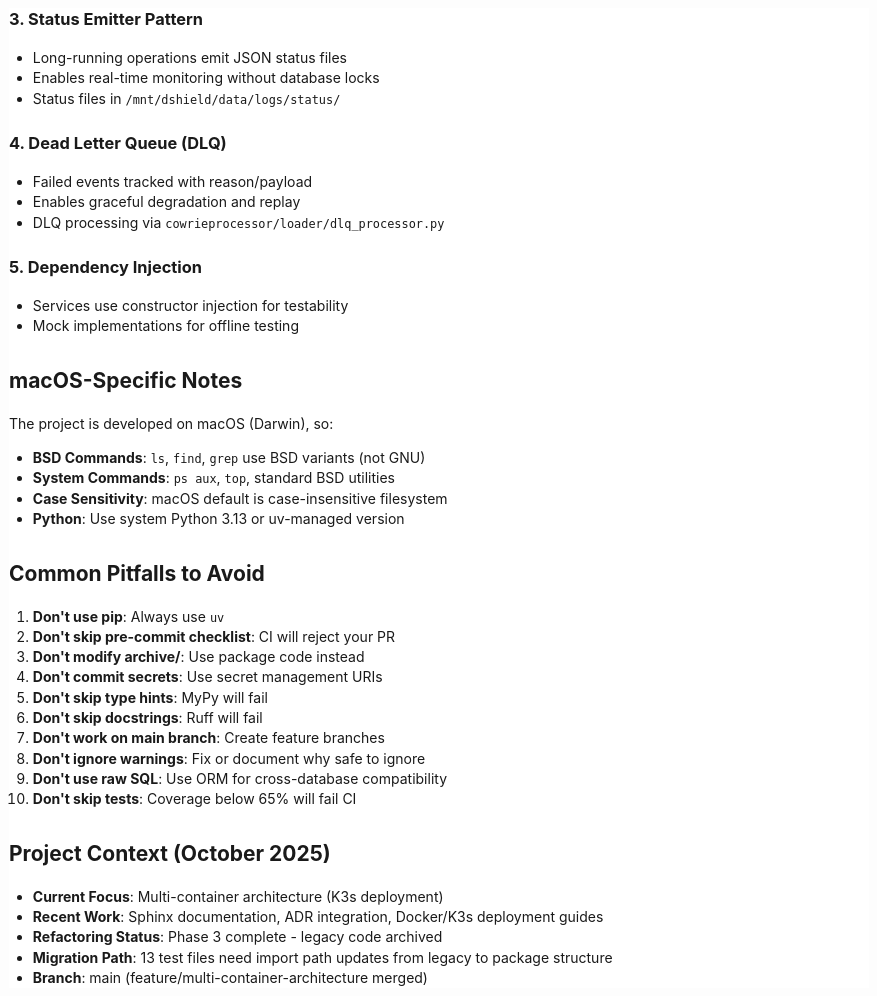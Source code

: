 ### 3. Status Emitter Pattern
- Long-running operations emit JSON status files
- Enables real-time monitoring without database locks
- Status files in `/mnt/dshield/data/logs/status/`

### 4. Dead Letter Queue (DLQ)
- Failed events tracked with reason/payload
- Enables graceful degradation and replay
- DLQ processing via `cowrieprocessor/loader/dlq_processor.py`

### 5. Dependency Injection
- Services use constructor injection for testability
- Mock implementations for offline testing

## macOS-Specific Notes

The project is developed on macOS (Darwin), so:
- **BSD Commands**: `ls`, `find`, `grep` use BSD variants (not GNU)
- **System Commands**: `ps aux`, `top`, standard BSD utilities
- **Case Sensitivity**: macOS default is case-insensitive filesystem
- **Python**: Use system Python 3.13 or uv-managed version

## Common Pitfalls to Avoid

1. **Don't use pip**: Always use `uv`
2. **Don't skip pre-commit checklist**: CI will reject your PR
3. **Don't modify archive/**: Use package code instead
4. **Don't commit secrets**: Use secret management URIs
5. **Don't skip type hints**: MyPy will fail
6. **Don't skip docstrings**: Ruff will fail
7. **Don't work on main branch**: Create feature branches
8. **Don't ignore warnings**: Fix or document why safe to ignore
9. **Don't use raw SQL**: Use ORM for cross-database compatibility
10. **Don't skip tests**: Coverage below 65% will fail CI

## Project Context (October 2025)

- **Current Focus**: Multi-container architecture (K3s deployment)
- **Recent Work**: Sphinx documentation, ADR integration, Docker/K3s deployment guides
- **Refactoring Status**: Phase 3 complete - legacy code archived
- **Migration Path**: 13 test files need import path updates from legacy to package structure
- **Branch**: main (feature/multi-container-architecture merged)
